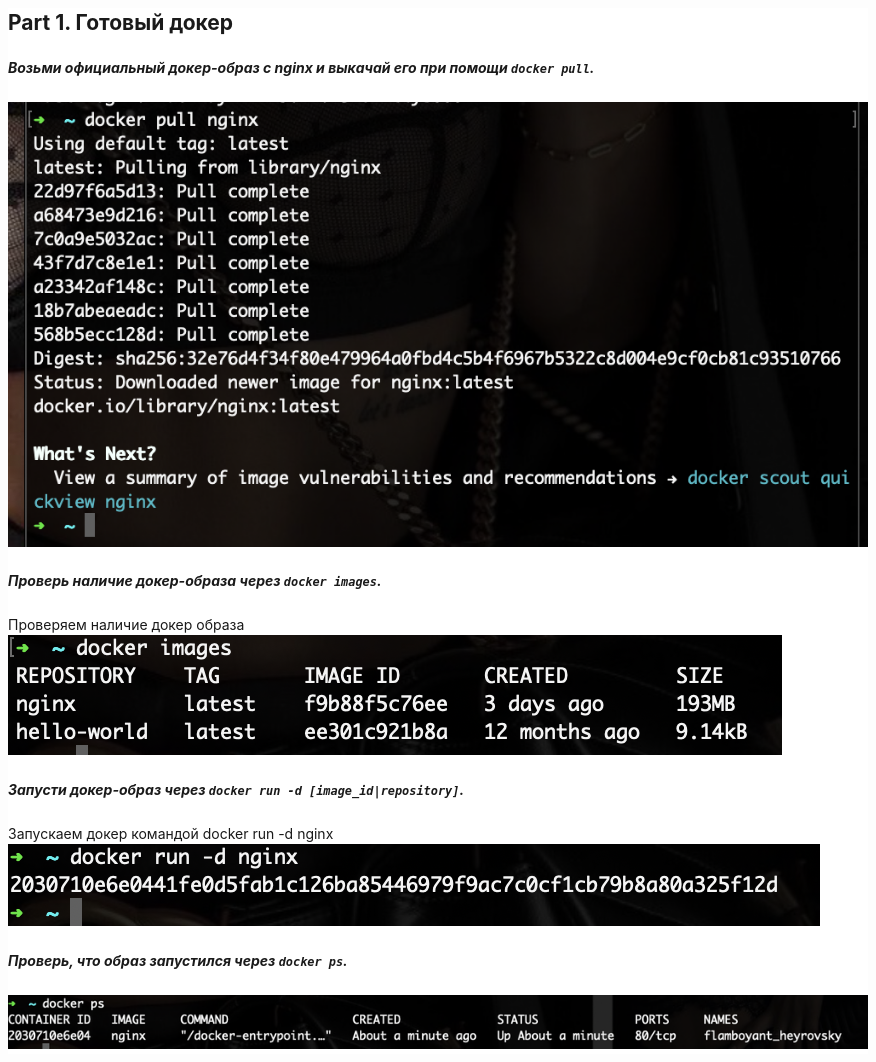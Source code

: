 ## Part 1. Готовый докер

##### Возьми официальный докер-образ с **nginx** и выкачай его при помощи `docker pull`.
![docker pull](png/ping1.1.png)

##### Проверь наличие докер-образа через `docker images`.
Проверяем наличие докер образа
![docker images](png/ping1.2.png)

##### Запусти докер-образ через `docker run -d [image_id|repository]`.
Запускаем докер командой docker run -d nginx
![docker run -d nginx](png/ping1.3.png)

##### Проверь, что образ запустился через `docker ps`.
![docker ps](png/ping1.4.png)
